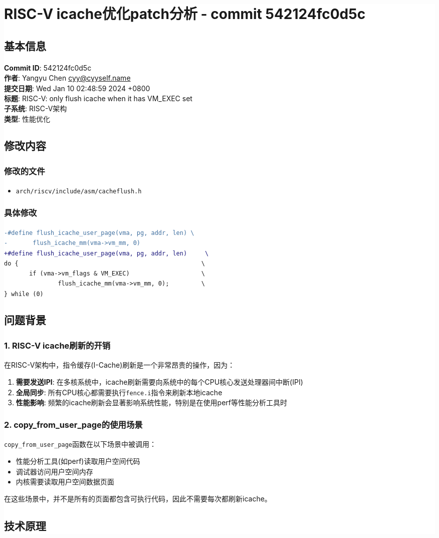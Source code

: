 # RISC-V icache优化patch分析 - commit 542124fc0d5c

## 基本信息

**Commit ID**: 542124fc0d5c  
**作者**: Yangyu Chen <cyy@cyyself.name>  
**提交日期**: Wed Jan 10 02:48:59 2024 +0800  
**标题**: RISC-V: only flush icache when it has VM_EXEC set  
**子系统**: RISC-V架构  
**类型**: 性能优化  

## 修改内容

### 修改的文件
- `arch/riscv/include/asm/cacheflush.h`

### 具体修改

```diff
-#define flush_icache_user_page(vma, pg, addr, len) \
-       flush_icache_mm(vma->vm_mm, 0)
+#define flush_icache_user_page(vma, pg, addr, len)     \
do {                                                   \
       if (vma->vm_flags & VM_EXEC)                    \
               flush_icache_mm(vma->vm_mm, 0);         \
} while (0)
```

## 问题背景

### 1. RISC-V icache刷新的开销

在RISC-V架构中，指令缓存(I-Cache)刷新是一个非常昂贵的操作，因为：

1. **需要发送IPI**: 在多核系统中，icache刷新需要向系统中的每个CPU核心发送处理器间中断(IPI)
2. **全局同步**: 所有CPU核心都需要执行`fence.i`指令来刷新本地icache
3. **性能影响**: 频繁的icache刷新会显著影响系统性能，特别是在使用perf等性能分析工具时

### 2. copy_from_user_page的使用场景

`copy_from_user_page`函数在以下场景中被调用：
- 性能分析工具(如perf)读取用户空间代码
- 调试器访问用户空间内存
- 内核需要读取用户空间数据页面

在这些场景中，并不是所有的页面都包含可执行代码，因此不需要每次都刷新icache。

## 技术原理
